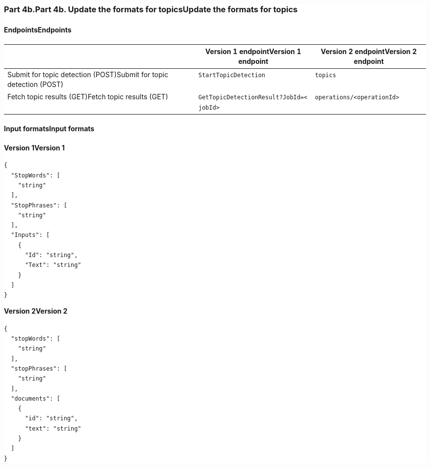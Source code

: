 
### <a name="part-4b-update-the-formats-for-topics"></a><span data-ttu-id="b8f02-159">Part 4b.</span><span class="sxs-lookup"><span data-stu-id="b8f02-159">Part 4b.</span></span> <span data-ttu-id="b8f02-160">Update the formats for topics</span><span class="sxs-lookup"><span data-stu-id="b8f02-160">Update the formats for topics</span></span>
#### <a name="endpoints"></a><span data-ttu-id="b8f02-161">Endpoints</span><span class="sxs-lookup"><span data-stu-id="b8f02-161">Endpoints</span></span>
|  | <span data-ttu-id="b8f02-162">Version 1 endpoint</span><span class="sxs-lookup"><span data-stu-id="b8f02-162">Version 1 endpoint</span></span> | <span data-ttu-id="b8f02-163">Version 2 endpoint</span><span class="sxs-lookup"><span data-stu-id="b8f02-163">Version 2 endpoint</span></span> |
| --- | --- | --- |
| <span data-ttu-id="b8f02-164">Submit for topic detection (POST)</span><span class="sxs-lookup"><span data-stu-id="b8f02-164">Submit for topic detection (POST)</span></span> |```StartTopicDetection``` |```topics``` |
| <span data-ttu-id="b8f02-165">Fetch topic results (GET)</span><span class="sxs-lookup"><span data-stu-id="b8f02-165">Fetch topic results (GET)</span></span> |```GetTopicDetectionResult?JobId=<jobId>``` |```operations/<operationId>``` |

#### <a name="input-formats"></a><span data-ttu-id="b8f02-166">Input formats</span><span class="sxs-lookup"><span data-stu-id="b8f02-166">Input formats</span></span>
<span data-ttu-id="b8f02-167">**Version 1**</span><span class="sxs-lookup"><span data-stu-id="b8f02-167">**Version 1**</span></span>

    {
      "StopWords": [
        "string"
      ],
      "StopPhrases": [
        "string"
      ], 
      "Inputs": [
        {
          "Id": "string",
          "Text": "string"
        }
      ]
    }

<span data-ttu-id="b8f02-168">**Version 2**</span><span class="sxs-lookup"><span data-stu-id="b8f02-168">**Version 2**</span></span>

    {
      "stopWords": [
        "string"
      ],
      "stopPhrases": [
        "string"
      ],
      "documents": [
        {
          "id": "string",
          "text": "string"
        }
      ]
    }
